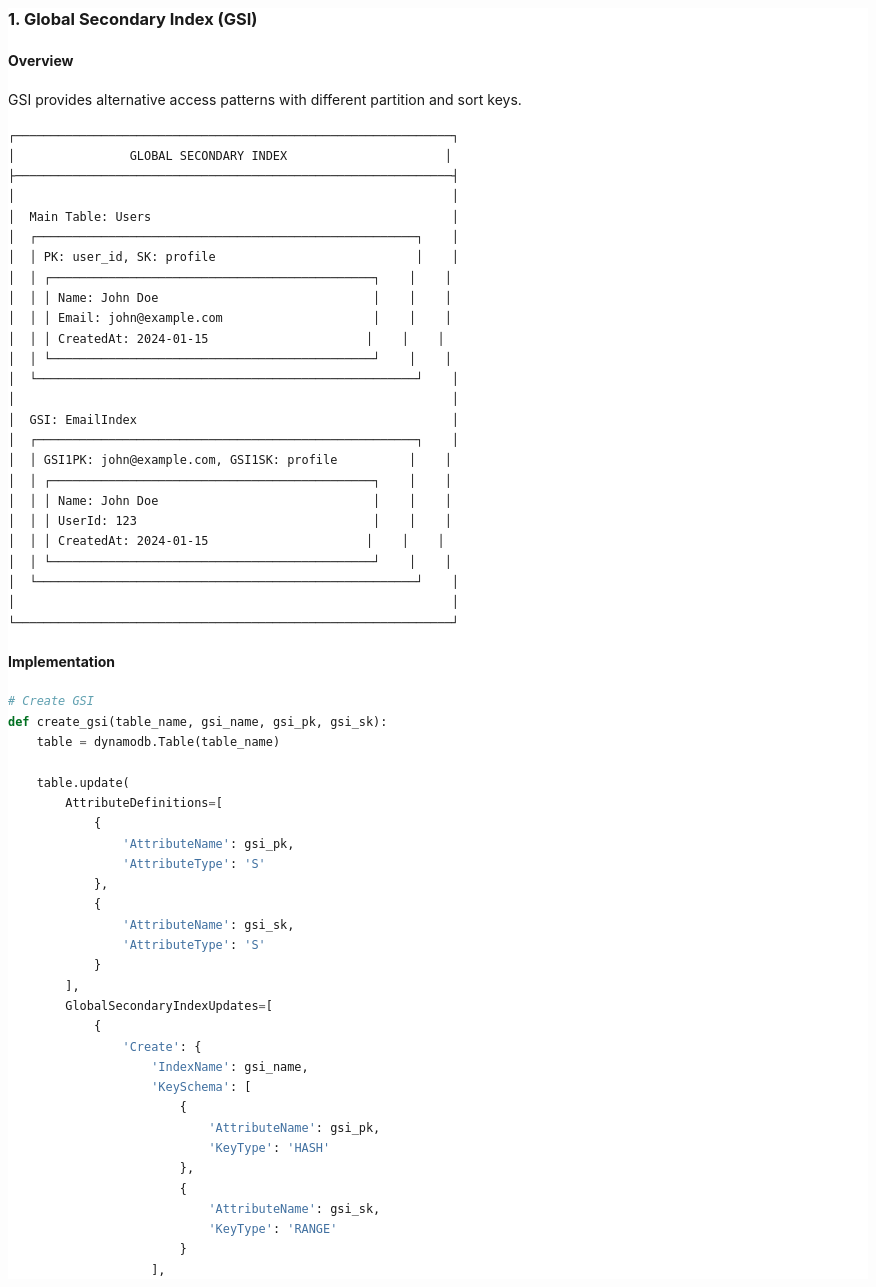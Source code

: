 ### 1. Global Secondary Index (GSI)

#### Overview
GSI provides alternative access patterns with different partition and sort keys.

```
┌─────────────────────────────────────────────────────────────┐
│                GLOBAL SECONDARY INDEX                      │
├─────────────────────────────────────────────────────────────┤
│                                                             │
│  Main Table: Users                                          │
│  ┌─────────────────────────────────────────────────────┐    │
│  │ PK: user_id, SK: profile                            │    │
│  │ ┌─────────────────────────────────────────────┐    │    │
│  │ │ Name: John Doe                              │    │    │
│  │ │ Email: john@example.com                     │    │    │
│  │ │ CreatedAt: 2024-01-15                      │    │    │
│  │ └─────────────────────────────────────────────┘    │    │
│  └─────────────────────────────────────────────────────┘    │
│                                                             │
│  GSI: EmailIndex                                            │
│  ┌─────────────────────────────────────────────────────┐    │
│  │ GSI1PK: john@example.com, GSI1SK: profile          │    │
│  │ ┌─────────────────────────────────────────────┐    │    │
│  │ │ Name: John Doe                              │    │    │
│  │ │ UserId: 123                                 │    │    │
│  │ │ CreatedAt: 2024-01-15                      │    │    │
│  │ └─────────────────────────────────────────────┘    │    │
│  └─────────────────────────────────────────────────────┘    │
│                                                             │
└─────────────────────────────────────────────────────────────┘
```

#### Implementation
```python
# Create GSI
def create_gsi(table_name, gsi_name, gsi_pk, gsi_sk):
    table = dynamodb.Table(table_name)
    
    table.update(
        AttributeDefinitions=[
            {
                'AttributeName': gsi_pk,
                'AttributeType': 'S'
            },
            {
                'AttributeName': gsi_sk,
                'AttributeType': 'S'
            }
        ],
        GlobalSecondaryIndexUpdates=[
            {
                'Create': {
                    'IndexName': gsi_name,
                    'KeySchema': [
                        {
                            'AttributeName': gsi_pk,
                            'KeyType': 'HASH'
                        },
                        {
                            'AttributeName': gsi_sk,
                            'KeyType': 'RANGE'
                        }
                    ],
```